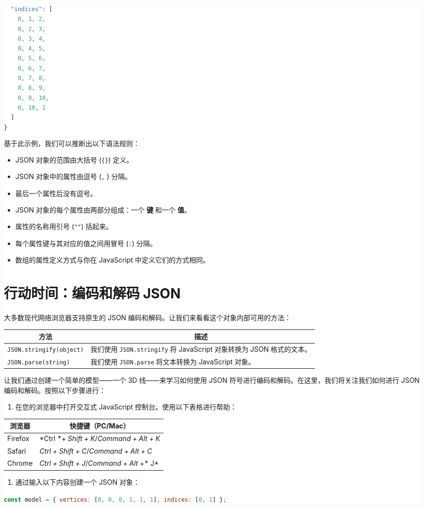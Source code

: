 ```js
  "indices": [
    0, 1, 2,
    0, 2, 3,
    0, 3, 4,
    0, 4, 5,
    0, 5, 6,
    0, 6, 7,
    0, 7, 8,
    0, 8, 9,
    0, 9, 10,
    0, 10, 1
  ]
}
```

基于此示例，我们可以推断出以下语法规则：

+   JSON 对象的范围由大括号 (`{}`) 定义。

+   JSON 对象中的属性由逗号 (`,` ) 分隔。

+   最后一个属性后没有逗号。

+   JSON 对象的每个属性由两部分组成：一个 **键** 和一个 **值**。

+   属性的名称用引号 (`""`) 括起来。

+   每个属性键与其对应的值之间用冒号 (`:`) 分隔。

+   数组的属性定义方式与你在 JavaScript 中定义它们的方式相同。

# 行动时间：编码和解码 JSON

大多数现代网络浏览器支持原生的 JSON 编码和解码。让我们来看看这个对象内部可用的方法：

| **方法** | **描述** |
| --- | --- |
| `JSON.stringify(object)` | 我们使用 `JSON.stringify` 将 JavaScript 对象转换为 JSON 格式的文本。 |
| `JSON.parse(string)` | 我们使用 `JSON.parse` 将文本转换为 JavaScript 对象。 |

让我们通过创建一个简单的模型——一个 3D 线——来学习如何使用 JSON 符号进行编码和解码。在这里，我们将关注我们如何进行 JSON 编码和解码。按照以下步骤进行：

1.  在您的浏览器中打开交互式 JavaScript 控制台。使用以下表格进行帮助：

| **浏览器** | **快捷键（PC/Mac）** |
| --- | --- |
| Firefox | *Ctrl *+ *Shift *+* K*/*Command *+* Alt *+* K* |
| Safari | *Ctrl *+* Shift *+* C*/*Command *+* Alt *+* C* |
| Chrome | *Ctrl *+* Shift *+* J*/*Command *+* Alt* +* J* |

1.  通过输入以下内容创建一个 JSON 对象：

```js
const model = { vertices: [0, 0, 0, 1, 1, 1], indices: [0, 1] };
```
